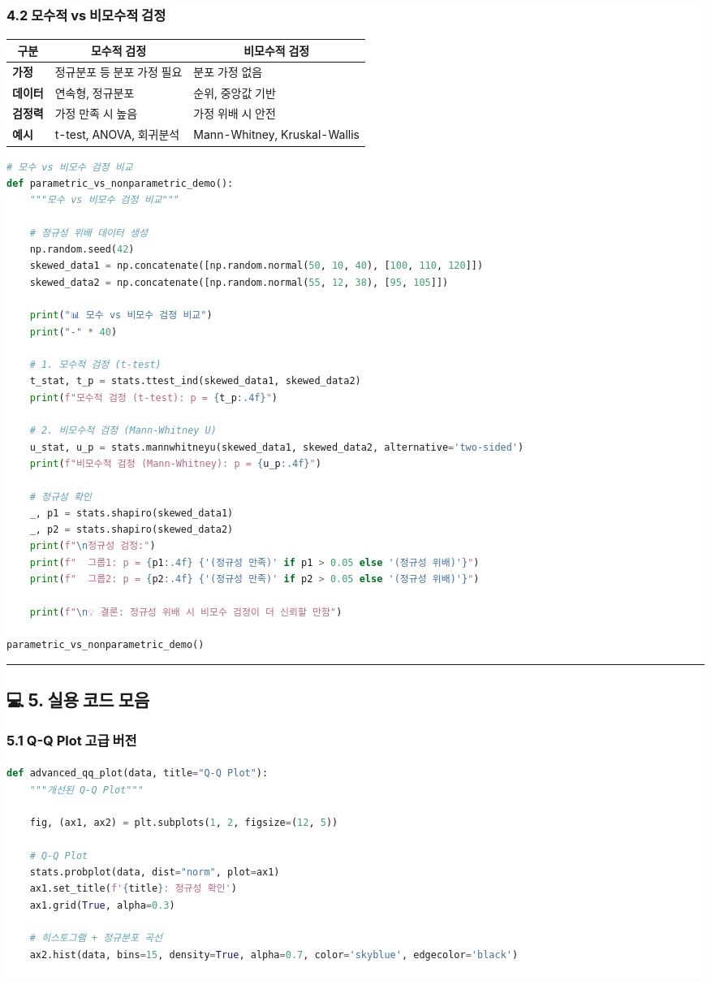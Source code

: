 ### 4.2 **모수적 vs 비모수적 검정**

| 구분 | 모수적 검정 | 비모수적 검정 |
|------|-------------|---------------|
| **가정** | 정규분포 등 분포 가정 필요 | 분포 가정 없음 |
| **데이터** | 연속형, 정규분포 | 순위, 중앙값 기반 |
| **검정력** | 가정 만족 시 높음 | 가정 위배 시 안전 |
| **예시** | t-test, ANOVA, 회귀분석 | Mann-Whitney, Kruskal-Wallis |

```python
# 모수 vs 비모수 검정 비교
def parametric_vs_nonparametric_demo():
    """모수 vs 비모수 검정 비교"""
    
    # 정규성 위배 데이터 생성
    np.random.seed(42)
    skewed_data1 = np.concatenate([np.random.normal(50, 10, 40), [100, 110, 120]])
    skewed_data2 = np.concatenate([np.random.normal(55, 12, 38), [95, 105]])
    
    print("📊 모수 vs 비모수 검정 비교")
    print("-" * 40)
    
    # 1. 모수적 검정 (t-test)
    t_stat, t_p = stats.ttest_ind(skewed_data1, skewed_data2)
    print(f"모수적 검정 (t-test): p = {t_p:.4f}")
    
    # 2. 비모수적 검정 (Mann-Whitney U)
    u_stat, u_p = stats.mannwhitneyu(skewed_data1, skewed_data2, alternative='two-sided')
    print(f"비모수적 검정 (Mann-Whitney): p = {u_p:.4f}")
    
    # 정규성 확인
    _, p1 = stats.shapiro(skewed_data1)
    _, p2 = stats.shapiro(skewed_data2)
    print(f"\n정규성 검정:")
    print(f"  그룹1: p = {p1:.4f} {'(정규성 만족)' if p1 > 0.05 else '(정규성 위배)'}")
    print(f"  그룹2: p = {p2:.4f} {'(정규성 만족)' if p2 > 0.05 else '(정규성 위배)'}")
    
    print(f"\n💡 결론: 정규성 위배 시 비모수 검정이 더 신뢰할 만함")

parametric_vs_nonparametric_demo()
```

---

## 💻 5. 실용 코드 모음

### 5.1 **Q-Q Plot 고급 버전**
```python
def advanced_qq_plot(data, title="Q-Q Plot"):
    """개선된 Q-Q Plot"""
    
    fig, (ax1, ax2) = plt.subplots(1, 2, figsize=(12, 5))
    
    # Q-Q Plot
    stats.probplot(data, dist="norm", plot=ax1)
    ax1.set_title(f'{title}: 정규성 확인')
    ax1.grid(True, alpha=0.3)
    
    # 히스토그램 + 정규분포 곡선
    ax2.hist(data, bins=15, density=True, alpha=0.7, color='skyblue', edgecolor='black')
    
```